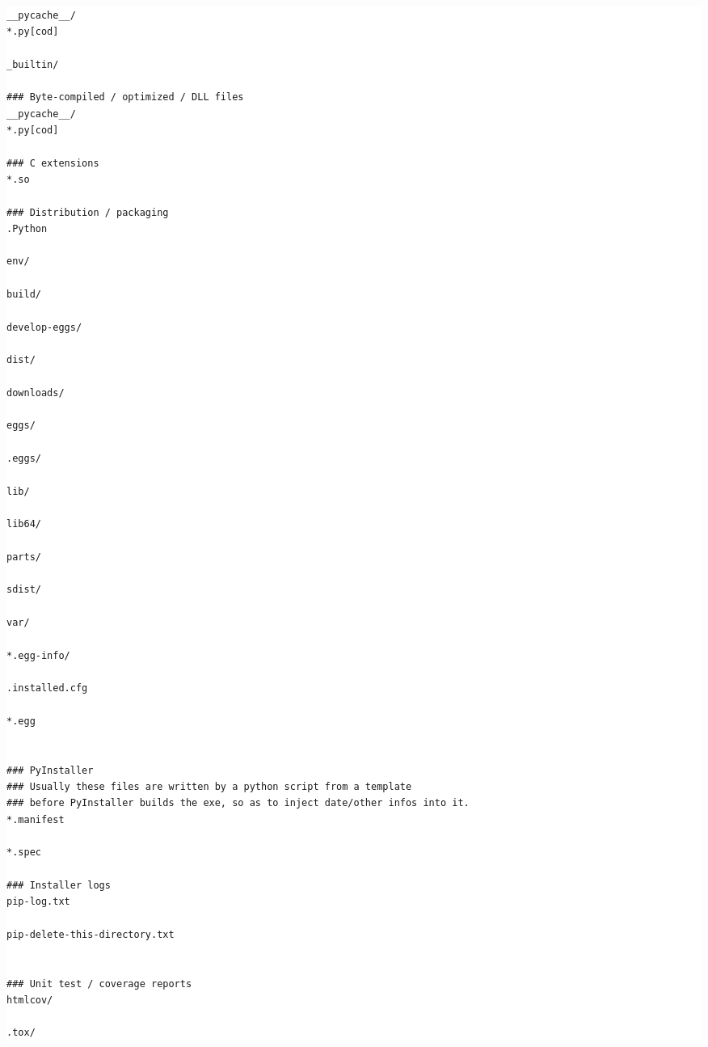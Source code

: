 ```
__pycache__/
*.py[cod]

_builtin/

### Byte-compiled / optimized / DLL files
__pycache__/
*.py[cod]

### C extensions
*.so

### Distribution / packaging
.Python

env/

build/

develop-eggs/

dist/

downloads/

eggs/

.eggs/

lib/

lib64/

parts/

sdist/

var/

*.egg-info/

.installed.cfg

*.egg


### PyInstaller
### Usually these files are written by a python script from a template
### before PyInstaller builds the exe, so as to inject date/other infos into it.
*.manifest

*.spec

### Installer logs
pip-log.txt

pip-delete-this-directory.txt


### Unit test / coverage reports
htmlcov/

.tox/
```